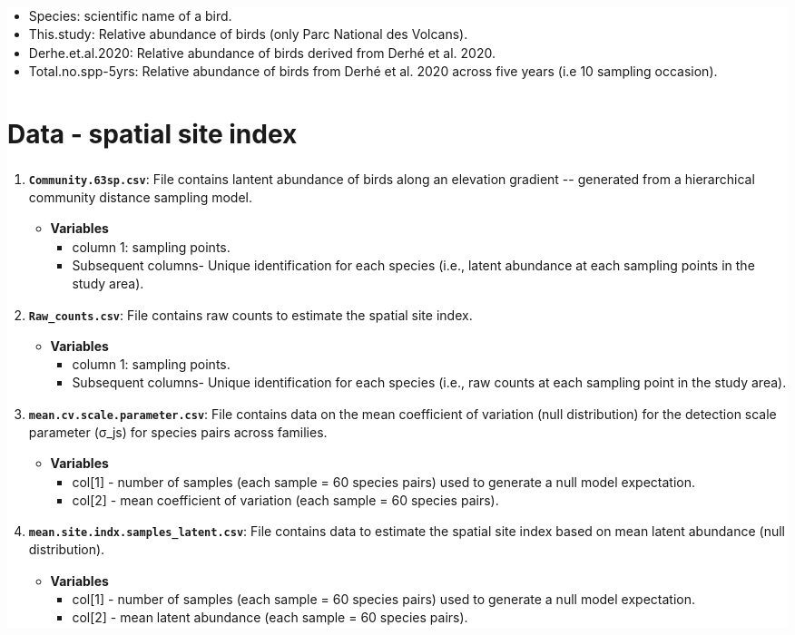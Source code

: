-   Species: scientific name of a bird.
-   This.study: Relative abundance of birds (only Parc National des
    Volcans).
-   Derhe.et.al.2020: Relative abundance of birds derived from Derhé et
    al. 2020.
-   Total.no.spp-5yrs: Relative abundance of birds from Derhé et
    al. 2020 across five years (i.e 10 sampling occasion).

# Data - spatial site index

1.  **`Community.63sp.csv`**: File contains lantent abundance of birds
    along an elevation gradient -- generated from a hierarchical
    community distance sampling model.

    -   **Variables**
        -   column 1: sampling points.
        -   Subsequent columns- Unique identification for each species
            (i.e., latent abundance at each sampling points in the study
            area).

2.  **`Raw_counts.csv`**: File contains raw counts to estimate the
    spatial site index.

    -   **Variables**
        -   column 1: sampling points.
        -   Subsequent columns- Unique identification for each species
            (i.e., raw counts at each sampling point in the study area).

3.  **`mean.cv.scale.parameter.csv`**: File contains data on the mean
    coefficient of variation (null distribution) for the detection scale
    parameter (σ_js) for species pairs across families.

    -   **Variables**
        -   col\[1\] - number of samples (each sample = 60 species
            pairs) used to generate a null model expectation.
        -   col\[2\] - mean coefficient of variation (each sample = 60
            species pairs).

4.  **`mean.site.indx.samples_latent.csv`**: File contains data to
    estimate the spatial site index based on mean latent abundance (null
    distribution).

    -   **Variables**
        -   col\[1\] - number of samples (each sample = 60 species
            pairs) used to generate a null model expectation.
        -   col\[2\] - mean latent abundance (each sample = 60 species
            pairs).
